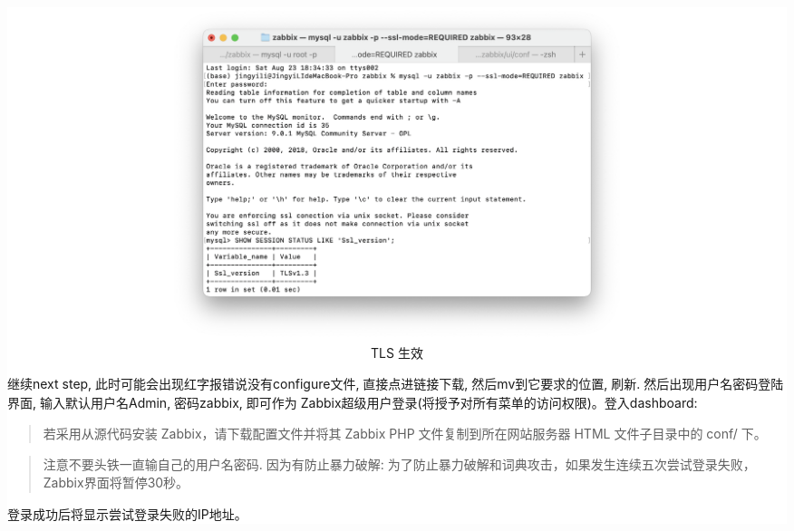 <figure style="text-align: center;">
<img src="/assets/img/zabbix29.png" alt="" width="500">
<figcaption> TLS 生效</figcaption>
</figure>


继续next step, 此时可能会出现红字报错说没有configure文件, 直接点进链接下载, 然后mv到它要求的位置, 刷新. 然后出现用户名密码登陆界面, 输入默认用户名Admin, 密码zabbix, 即可作为 Zabbix超级用户登录(将授予对所有菜单的访问权限)。登入dashboard:

> 若采用从源代码安装 Zabbix，请下载配置文件并将其 Zabbix PHP 文件复制到所在网站服务器 HTML 文件子目录中的 conf/ 下。

> 注意不要头铁一直输自己的用户名密码. 因为有防止暴力破解: 为了防止暴力破解和词典攻击，如果发生连续五次尝试登录失败，Zabbix界面将暂停30秒。

登录成功后将显示尝试登录失败的IP地址。

<figure style="text-align: center;">